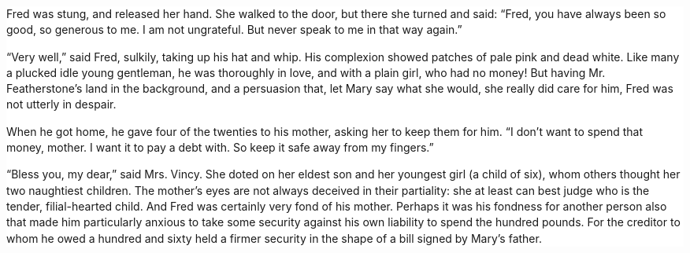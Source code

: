 Fred was stung, and released her hand. She walked to the door, but there she turned and said: “Fred, you have always been so good, so generous to me. I am not ungrateful. But never speak to me in that way again.” 

“Very well,” said Fred, sulkily, taking up his hat and whip. His complexion showed patches of pale pink and dead white. Like many a plucked idle young gentleman, he was thoroughly in love, and with a plain girl, who had no money! But having Mr. Featherstone’s land in the background, and a persuasion that, let Mary say what she would, she really did care for him, Fred was not utterly in despair. 

When he got home, he gave four of the twenties to his mother, asking her to keep them for him. “I don’t want to spend that money, mother. I want it to pay a debt with. So keep it safe away from my fingers.” 

“Bless you, my dear,” said Mrs. Vincy. She doted on her eldest son and her youngest girl (a child of six), whom others thought her two naughtiest children. The mother’s eyes are not always deceived in their partiality: she at least can best judge who is the tender, filial-hearted child. And Fred was certainly very fond of his mother. Perhaps it was his fondness for another person also that made him particularly anxious to take some security against his own liability to spend the hundred pounds. For the creditor to whom he owed a hundred and sixty held a firmer security in the shape of a bill signed by Mary’s father. 

